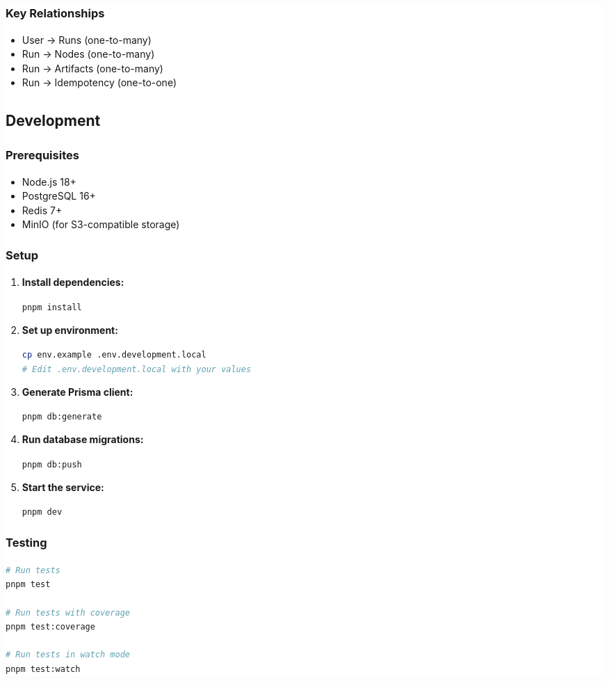 ### Key Relationships

- User → Runs (one-to-many)
- Run → Nodes (one-to-many)
- Run → Artifacts (one-to-many)
- Run → Idempotency (one-to-one)

## Development

### Prerequisites

- Node.js 18+
- PostgreSQL 16+
- Redis 7+
- MinIO (for S3-compatible storage)

### Setup

1. **Install dependencies:**

   ```bash
   pnpm install
   ```

2. **Set up environment:**

   ```bash
   cp env.example .env.development.local
   # Edit .env.development.local with your values
   ```

3. **Generate Prisma client:**

   ```bash
   pnpm db:generate
   ```

4. **Run database migrations:**

   ```bash
   pnpm db:push
   ```

5. **Start the service:**
   ```bash
   pnpm dev
   ```

### Testing

```bash
# Run tests
pnpm test

# Run tests with coverage
pnpm test:coverage

# Run tests in watch mode
pnpm test:watch
```
